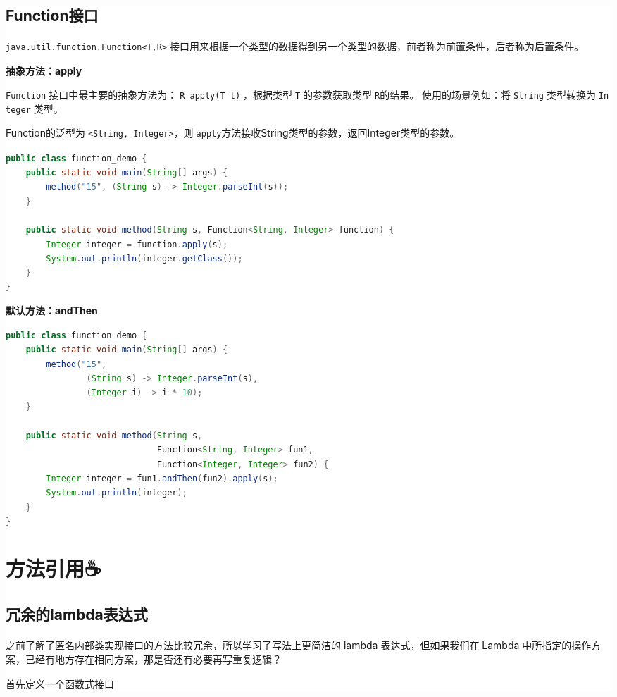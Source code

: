 

## Function接口

`java.util.function.Function<T,R>` 接口用来根据一个类型的数据得到另一个类型的数据，前者称为前置条件，后者称为后置条件。

**抽象方法：apply**

`Function` 接口中最主要的抽象方法为： `R apply(T t)` ，根据类型 `T` 的参数获取类型 `R`的结果。
使用的场景例如：将 `String` 类型转换为 `Integer` 类型。

Function的泛型为 `<String, Integer>`，则 `apply`方法接收String类型的参数，返回Integer类型的参数。

```java
public class function_demo {
    public static void main(String[] args) {
        method("15", (String s) -> Integer.parseInt(s));
    }

    public static void method(String s, Function<String, Integer> function) {
        Integer integer = function.apply(s);
        System.out.println(integer.getClass());
    }
}
```

**默认方法：andThen**

```java
public class function_demo {
    public static void main(String[] args) {
        method("15",
                (String s) -> Integer.parseInt(s),
                (Integer i) -> i * 10);
    }

    public static void method(String s,
                              Function<String, Integer> fun1,
                              Function<Integer, Integer> fun2) {
        Integer integer = fun1.andThen(fun2).apply(s);
        System.out.println(integer);
    }
}
```





# 方法引用☕

## 冗余的lambda表达式

之前了解了匿名内部类实现接口的方法比较冗余，所以学习了写法上更简洁的 lambda 表达式，但如果我们在 Lambda 中所指定的操作方案，已经有地方存在相同方案，那是否还有必要再写重复逻辑？

首先定义一个函数式接口
